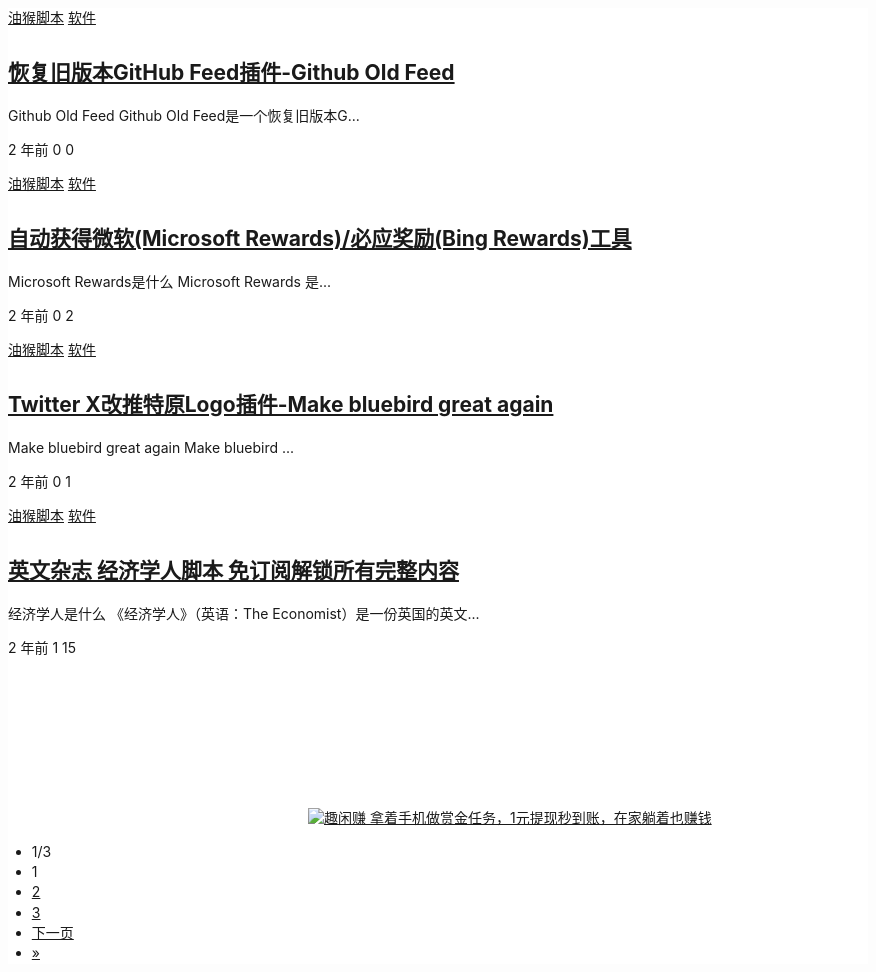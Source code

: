 [油猴脚本](https://www.ahhhhfs.com/software/greasy-fork/) [软件](https://www.ahhhhfs.com/software/)

## [恢复旧版本GitHub Feed插件-Github Old Feed](https://www.ahhhhfs.com/47371/ "恢复旧版本GitHub Feed插件-Github Old Feed")

Github Old Feed Github Old Feed是一个恢复旧版本G...

2 年前
0
0

[油猴脚本](https://www.ahhhhfs.com/software/greasy-fork/) [软件](https://www.ahhhhfs.com/software/)

## [自动获得微软(Microsoft Rewards)/必应奖励(Bing Rewards)工具](https://www.ahhhhfs.com/45553/ "自动获得微软(Microsoft Rewards)/必应奖励(Bing Rewards)工具")

Microsoft Rewards是什么 Microsoft Rewards 是...

2 年前
0
2

[油猴脚本](https://www.ahhhhfs.com/software/greasy-fork/) [软件](https://www.ahhhhfs.com/software/)

## [Twitter X改推特原Logo插件-Make bluebird great again](https://www.ahhhhfs.com/45093/ "Twitter X改推特原Logo插件-Make bluebird great again")

Make bluebird great again Make bluebird ...

2 年前
0
1

[油猴脚本](https://www.ahhhhfs.com/software/greasy-fork/) [软件](https://www.ahhhhfs.com/software/)

## [英文杂志 经济学人脚本 免订阅解锁所有完整内容](https://www.ahhhhfs.com/27961/ "英文杂志 经济学人脚本 免订阅解锁所有完整内容")

经济学人是什么 《经济学人》（英语：The Economist）是一份英国的英文...

2 年前
1
15

[![趣闲赚 拿着手机做赏金任务，1元提现秒到账，在家躺着也赚钱](data:image/svg+xml,%3Csvg%20xmlns='http://www.w3.org/2000/svg'%20viewBox='0%200%200%200'%3E%3C/svg%3E)![趣闲赚 拿着手机做赏金任务，1元提现秒到账，在家躺着也赚钱](https://www.ahhhhfs.com/wp-content/uploads/2023/01/1673195445-8474e77bd7514f4.webp)](https://a.jnqywhcm1.cn/9827377)

* 1/3
* 1
* [2](https://www.ahhhhfs.com/software/greasy-fork/page/2/)
* [3](https://www.ahhhhfs.com/software/greasy-fork/page/3/)
* [下一页](https://www.ahhhhfs.com/software/greasy-fork/page/2/)
* [»](https://www.ahhhhfs.com/software/greasy-fork/page/3/)